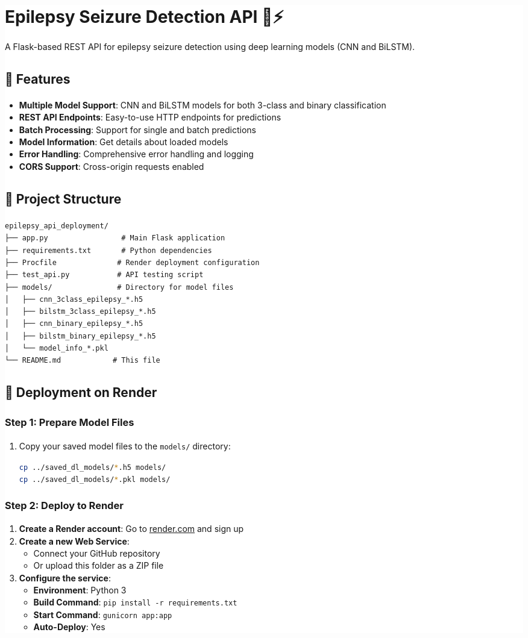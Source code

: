 # Epilepsy Seizure Detection API 🧠⚡

A Flask-based REST API for epilepsy seizure detection using deep learning models (CNN and BiLSTM).

## 🎯 Features

- **Multiple Model Support**: CNN and BiLSTM models for both 3-class and binary classification
- **REST API Endpoints**: Easy-to-use HTTP endpoints for predictions
- **Batch Processing**: Support for single and batch predictions
- **Model Information**: Get details about loaded models
- **Error Handling**: Comprehensive error handling and logging
- **CORS Support**: Cross-origin requests enabled

## 📁 Project Structure

```
epilepsy_api_deployment/
├── app.py                 # Main Flask application
├── requirements.txt       # Python dependencies
├── Procfile              # Render deployment configuration
├── test_api.py           # API testing script
├── models/               # Directory for model files
│   ├── cnn_3class_epilepsy_*.h5
│   ├── bilstm_3class_epilepsy_*.h5
│   ├── cnn_binary_epilepsy_*.h5
│   ├── bilstm_binary_epilepsy_*.h5
│   └── model_info_*.pkl
└── README.md            # This file
```

## 🚀 Deployment on Render

### Step 1: Prepare Model Files

1. Copy your saved model files to the `models/` directory:
   ```bash
   cp ../saved_dl_models/*.h5 models/
   cp ../saved_dl_models/*.pkl models/
   ```

### Step 2: Deploy to Render

1. **Create a Render account**: Go to [render.com](https://render.com) and sign up
2. **Create a new Web Service**:
   - Connect your GitHub repository
   - Or upload this folder as a ZIP file
3. **Configure the service**:
   - **Environment**: Python 3
   - **Build Command**: `pip install -r requirements.txt`
   - **Start Command**: `gunicorn app:app`
   - **Auto-Deploy**: Yes
